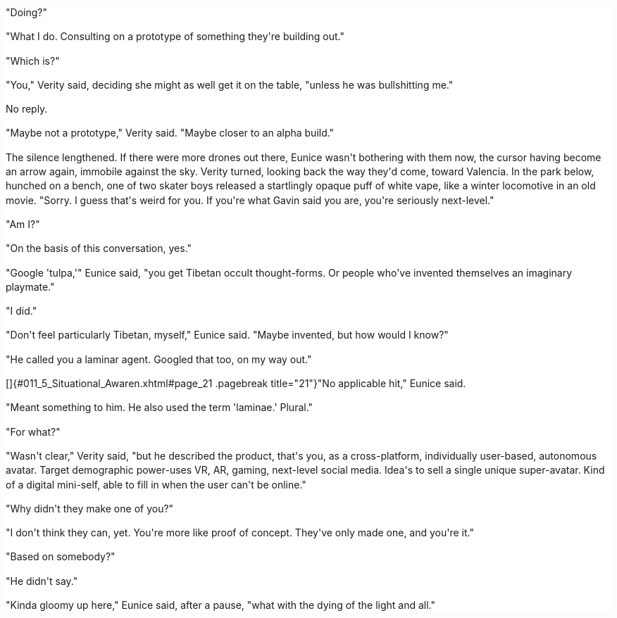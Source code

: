 "Doing?"

"What I do. Consulting on a prototype of something they're building
out."

"Which is?"

"You," Verity said, deciding she might as well get it on the table,
"unless he was bullshitting me."

No reply.

"Maybe not a prototype," Verity said. "Maybe closer to an alpha build."

The silence lengthened. If there were more drones out there, Eunice
wasn't bothering with them now, the cursor having become an arrow again,
immobile against the sky. Verity turned, looking back the way they'd
come, toward Valencia. In the park below, hunched on a bench, one of two
skater boys released a startlingly opaque puff of white vape, like a
winter locomotive in an old movie. "Sorry. I guess that's weird for you.
If you're what Gavin said you are, you're seriously next-level."

"Am I?"

"On the basis of this conversation, yes."

"Google 'tulpa,'" Eunice said, "you get Tibetan occult thought-forms. Or
people who've invented themselves an imaginary playmate."

"I did."

"Don't feel particularly Tibetan, myself," Eunice said. "Maybe invented,
but how would I know?"

"He called you a laminar agent. Googled that too, on my way out."

[]{#011_5_Situational_Awaren.xhtml#page_21 .pagebreak title="21"}"No
applicable hit," Eunice said.

"Meant something to him. He also used the term 'laminae.' Plural."

"For what?"

"Wasn't clear," Verity said, "but he described the product, that's you,
as a cross-platform, individually user-based, autonomous avatar. Target
demographic power-uses VR, AR, gaming, next-level social media. Idea's
to sell a single unique super-avatar. Kind of a digital mini-self, able
to fill in when the user can't be online."

"Why didn't they make one of you?"

"I don't think they can, yet. You're more like proof of concept. They've
only made one, and you're it."

"Based on somebody?"

"He didn't say."

"Kinda gloomy up here," Eunice said, after a pause, "what with the dying
of the light and all."
